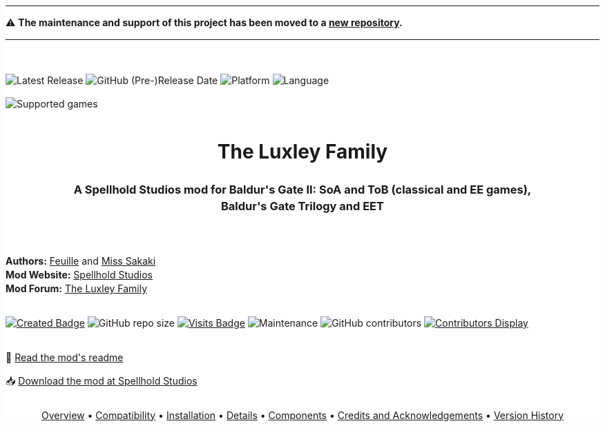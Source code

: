 <hr>

:warning: **The maintenance and support of this project has been moved to a [new repository](https://github.com/Spellhold-Studios/Luxley-Family).**

<hr><br>

![Latest Release](https://img.shields.io/github/v/release/SpellholdStudios/The_Luxley_Family?include_prereleases&color=darkred)<a name="top" id="top"> </a>
![GitHub (Pre-)Release Date](https://img.shields.io/github/release-date-pre/SpellholdStudios/The_Luxley_Family?color=gold)
![Platform](https://img.shields.io/static/v1?label=platform&message=windows%20%7C%20macOS%20%7C%20linux%20%7C%20Project%20Infinity&color=informational)
![Language](https://img.shields.io/static/v1?label=language&message=English&color=limegreen)

![Supported games](https://img.shields.io/static/v1?label=supported%20games&message=BGII%20%7C%20BGT%20%7C%20BG2%3AEE%20%7C%20EET&color=dodgerblue)


<div align="center"><h1></a>The Luxley Family</h1>

<h3>A Spellhold Studios mod for Baldur's Gate II: SoA and ToB (classical and EE games),<br>
Baldur's Gate Trilogy and EET<h3>

</div><br>

**Authors:** <a href="http://www.shsforums.net/user/5879-feuille/">Feuille</a> and <a href="http://www.shsforums.net/user/4278-miss-sakaki/">Miss Sakaki</a>  
**Mod Website:** <a href="http://spellholdstudios.net/ie/luxleys">Spellhold Studios</a>  
**Mod Forum:** <a href="http://www.shsforums.net/forum/324-luxley-family">The Luxley Family</a>

## 

[![Created Badge](https://badges.pufler.dev/created/SpellholdStudios/The_Luxley_Family?style=plastic)](https://badges.pufler.dev)
![GitHub repo size](https://img.shields.io/github/repo-size/SpellholdStudios/The_Luxley_Family?style=plastic)
[![Visits Badge](https://badges.pufler.dev/visits/SpellholdStudios/The_Luxley_Family?color=cyan&style=plastic)](https://badges.pufler.dev) 
![Maintenance](https://img.shields.io/static/v1?label=maintained%3F&message=yes&color=greenlight&style=plastic)
![GitHub contributors](https://img.shields.io/github/contributors/SpellholdStudios/The_Luxley_Family?color=blueviolet&style=plastic) [![Contributors Display](https://badges.pufler.dev/contributors/SpellholdStudios/The_Luxley_Family?size=30&padding=5&bots=true)](https://badges.pufler.dev)

## 

:page_facing_up: [Read the mod's readme](https://spellholdstudios.github.io/readmes/luxleysoa-readme-english.html)

:inbox_tray: [Download the mod at Spellhold Studios](http://www.shsforums.net/files/file/560-the-luxley-family/)<br>

## 

<div align="center">
<a href="#intro">Overview</a> &#8226; <a href="#compat">Compatibility</a> &#8226; <a href="#installation">Installation</a> &#8226; <a href="#details">Details</a> &#8226; <a href="#components">Components</a> &#8226; <a href="#credits">Credits and Acknowledgements</a> &#8226; <a href="#versions">Version History</a></br>
</div>
